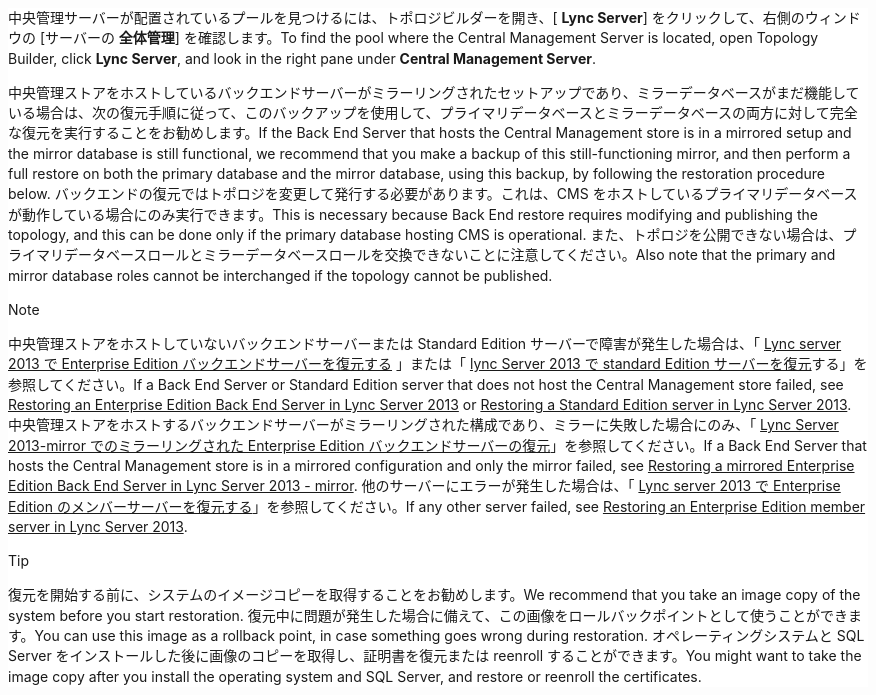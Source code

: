 <span data-ttu-id="876e3-108">中央管理サーバーが配置されているプールを見つけるには、トポロジビルダーを開き、[ **Lync Server**] をクリックして、右側のウィンドウの [サーバーの **全体管理**] を確認します。</span><span class="sxs-lookup"><span data-stu-id="876e3-108">To find the pool where the Central Management Server is located, open Topology Builder, click **Lync Server**, and look in the right pane under **Central Management Server**.</span></span>

<span data-ttu-id="876e3-109">中央管理ストアをホストしているバックエンドサーバーがミラーリングされたセットアップであり、ミラーデータベースがまだ機能している場合は、次の復元手順に従って、このバックアップを使用して、プライマリデータベースとミラーデータベースの両方に対して完全な復元を実行することをお勧めします。</span><span class="sxs-lookup"><span data-stu-id="876e3-109">If the Back End Server that hosts the Central Management store is in a mirrored setup and the mirror database is still functional, we recommend that you make a backup of this still-functioning mirror, and then perform a full restore on both the primary database and the mirror database, using this backup, by following the restoration procedure below.</span></span> <span data-ttu-id="876e3-110">バックエンドの復元ではトポロジを変更して発行する必要があります。これは、CMS をホストしているプライマリデータベースが動作している場合にのみ実行できます。</span><span class="sxs-lookup"><span data-stu-id="876e3-110">This is necessary because Back End restore requires modifying and publishing the topology, and this can be done only if the primary database hosting CMS is operational.</span></span> <span data-ttu-id="876e3-111">また、トポロジを公開できない場合は、プライマリデータベースロールとミラーデータベースロールを交換できないことに注意してください。</span><span class="sxs-lookup"><span data-stu-id="876e3-111">Also note that the primary and mirror database roles cannot be interchanged if the topology cannot be published.</span></span>

<div>


> [!NOTE]  
> <span data-ttu-id="876e3-112">中央管理ストアをホストしていないバックエンドサーバーまたは Standard Edition サーバーで障害が発生した場合は、「 <A href="lync-server-2013-restoring-an-enterprise-edition-back-end-server.md">Lync server 2013 で Enterprise Edition バックエンドサーバーを復元する</A> 」または「 <A href="lync-server-2013-restoring-a-standard-edition-server.md">lync Server 2013 で standard Edition サーバーを復元</A>する」を参照してください。</span><span class="sxs-lookup"><span data-stu-id="876e3-112">If a Back End Server or Standard Edition server that does not host the Central Management store failed, see <A href="lync-server-2013-restoring-an-enterprise-edition-back-end-server.md">Restoring an Enterprise Edition Back End Server in Lync Server 2013</A> or <A href="lync-server-2013-restoring-a-standard-edition-server.md">Restoring a Standard Edition server in Lync Server 2013</A>.</span></span> <span data-ttu-id="876e3-113">中央管理ストアをホストするバックエンドサーバーがミラーリングされた構成であり、ミラーに失敗した場合にのみ、「 <A href="lync-server-2013-restoring-a-mirrored-enterprise-edition-back-end-server-mirror.md">Lync Server 2013-mirror でのミラーリングされた Enterprise Edition バックエンドサーバーの復元</A>」を参照してください。</span><span class="sxs-lookup"><span data-stu-id="876e3-113">If a Back End Server that hosts the Central Management store is in a mirrored configuration and only the mirror failed, see <A href="lync-server-2013-restoring-a-mirrored-enterprise-edition-back-end-server-mirror.md">Restoring a mirrored Enterprise Edition Back End Server in Lync Server 2013 - mirror</A>.</span></span> <span data-ttu-id="876e3-114">他のサーバーにエラーが発生した場合は、「 <A href="lync-server-2013-restoring-an-enterprise-edition-member-server.md">Lync server 2013 で Enterprise Edition のメンバーサーバーを復元する</A>」を参照してください。</span><span class="sxs-lookup"><span data-stu-id="876e3-114">If any other server failed, see <A href="lync-server-2013-restoring-an-enterprise-edition-member-server.md">Restoring an Enterprise Edition member server in Lync Server 2013</A>.</span></span>



</div>

<div>


> [!TIP]  
> <span data-ttu-id="876e3-115">復元を開始する前に、システムのイメージコピーを取得することをお勧めします。</span><span class="sxs-lookup"><span data-stu-id="876e3-115">We recommend that you take an image copy of the system before you start restoration.</span></span> <span data-ttu-id="876e3-116">復元中に問題が発生した場合に備えて、この画像をロールバックポイントとして使うことができます。</span><span class="sxs-lookup"><span data-stu-id="876e3-116">You can use this image as a rollback point, in case something goes wrong during restoration.</span></span> <span data-ttu-id="876e3-117">オペレーティングシステムと SQL Server をインストールした後に画像のコピーを取得し、証明書を復元または reenroll することができます。</span><span class="sxs-lookup"><span data-stu-id="876e3-117">You might want to take the image copy after you install the operating system and SQL Server, and restore or reenroll the certificates.</span></span>

